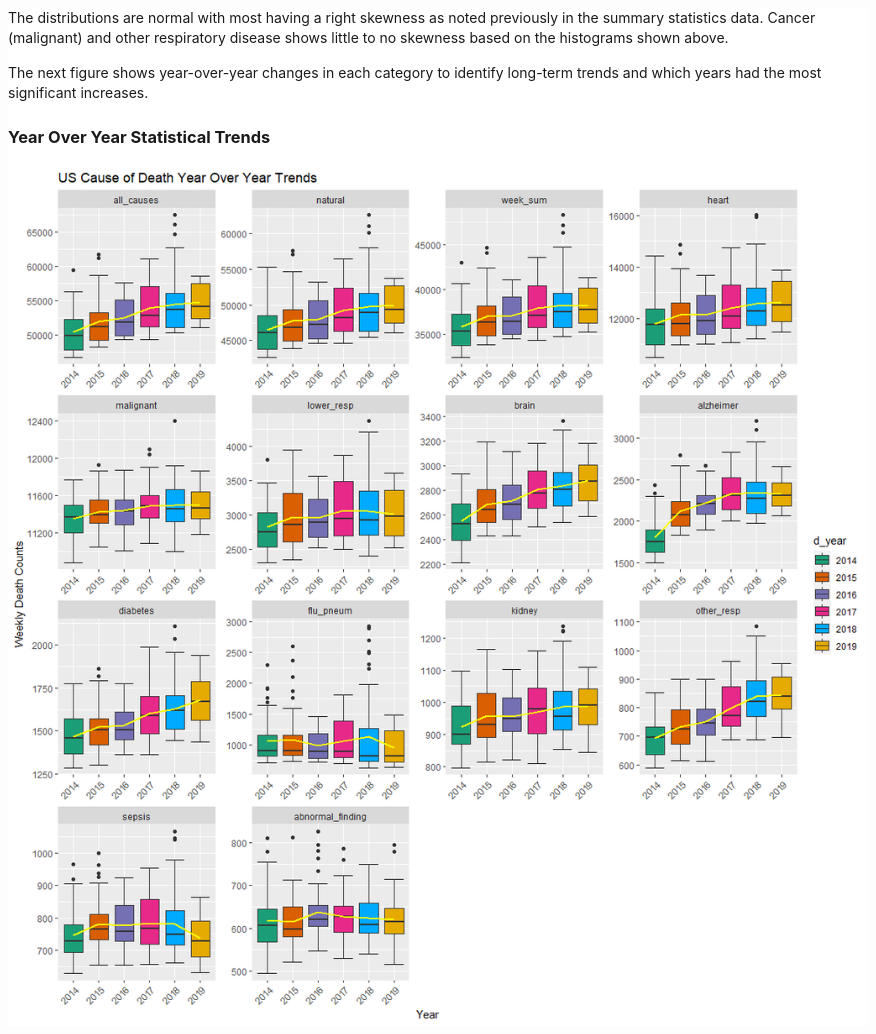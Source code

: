 The distributions are normal with most having a right skewness as noted 
previously in the summary statistics data. Cancer (malignant) and other
respiratory disease shows little to no skewness based on the histograms shown 
above.

The next figure shows year-over-year changes in each category to 
identify long-term trends and which years had the most significant increases.

### Year Over Year Statistical Trends

<img src="figures/unnamed-chunk-19-1.png" style="display: block; margin: auto;" />
